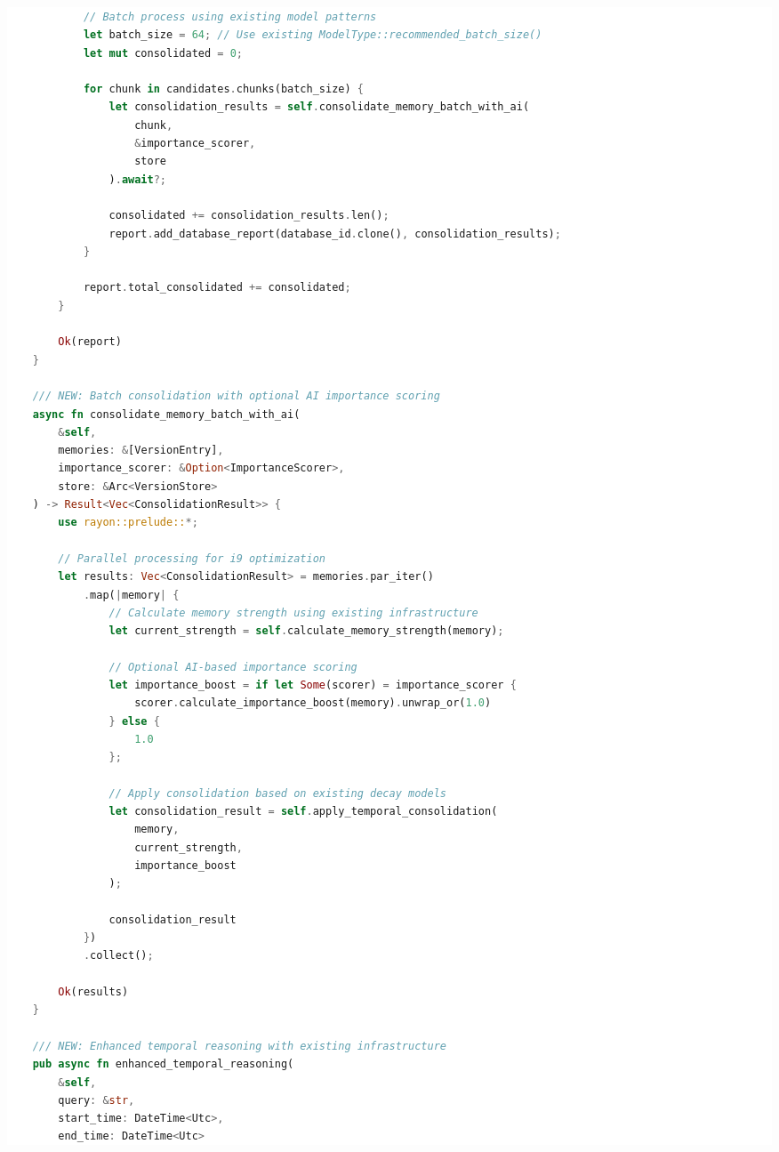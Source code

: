 ```rust
            // Batch process using existing model patterns
            let batch_size = 64; // Use existing ModelType::recommended_batch_size()
            let mut consolidated = 0;
            
            for chunk in candidates.chunks(batch_size) {
                let consolidation_results = self.consolidate_memory_batch_with_ai(
                    chunk,
                    &importance_scorer,
                    store
                ).await?;
                
                consolidated += consolidation_results.len();
                report.add_database_report(database_id.clone(), consolidation_results);
            }
            
            report.total_consolidated += consolidated;
        }
        
        Ok(report)
    }
    
    /// NEW: Batch consolidation with optional AI importance scoring
    async fn consolidate_memory_batch_with_ai(
        &self,
        memories: &[VersionEntry],
        importance_scorer: &Option<ImportanceScorer>,
        store: &Arc<VersionStore>
    ) -> Result<Vec<ConsolidationResult>> {
        use rayon::prelude::*;
        
        // Parallel processing for i9 optimization
        let results: Vec<ConsolidationResult> = memories.par_iter()
            .map(|memory| {
                // Calculate memory strength using existing infrastructure
                let current_strength = self.calculate_memory_strength(memory);
                
                // Optional AI-based importance scoring
                let importance_boost = if let Some(scorer) = importance_scorer {
                    scorer.calculate_importance_boost(memory).unwrap_or(1.0)
                } else {
                    1.0
                };
                
                // Apply consolidation based on existing decay models
                let consolidation_result = self.apply_temporal_consolidation(
                    memory,
                    current_strength,
                    importance_boost
                );
                
                consolidation_result
            })
            .collect();
        
        Ok(results)
    }
    
    /// NEW: Enhanced temporal reasoning with existing infrastructure
    pub async fn enhanced_temporal_reasoning(
        &self,
        query: &str,
        start_time: DateTime<Utc>,
        end_time: DateTime<Utc>
```